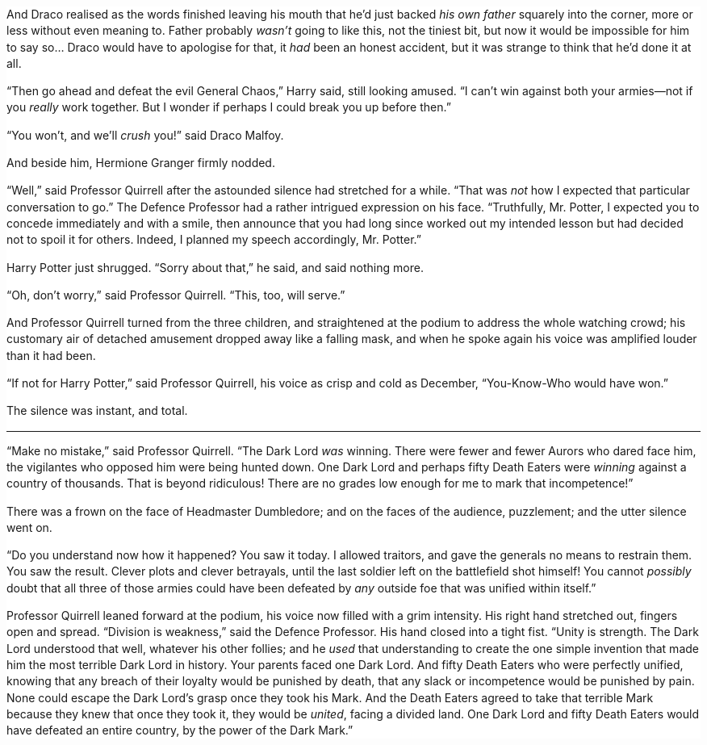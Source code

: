 And Draco realised as the words finished leaving his mouth that he’d just backed *his own father* squarely into the corner, more or less without even meaning to. Father probably *wasn’t* going to like this, not the tiniest bit, but now it would be impossible for him to say so… Draco would have to apologise for that, it *had* been an honest accident, but it was strange to think that he’d done it at all.

“Then go ahead and defeat the evil General Chaos,” Harry said, still looking amused. “I can’t win against both your armies—not if you *really* work together. But I wonder if perhaps I could break you up before then.”

“You won’t, and we’ll *crush* you!” said Draco Malfoy.

And beside him, Hermione Granger firmly nodded.

“Well,” said Professor Quirrell after the astounded silence had stretched for a while. “That was *not* how I expected that particular conversation to go.” The Defence Professor had a rather intrigued expression on his face. “Truthfully, Mr. Potter, I expected you to concede immediately and with a smile, then announce that you had long since worked out my intended lesson but had decided not to spoil it for others. Indeed, I planned my speech accordingly, Mr. Potter.”

Harry Potter just shrugged. “Sorry about that,” he said, and said nothing more.

“Oh, don’t worry,” said Professor Quirrell. “This, too, will serve.”

And Professor Quirrell turned from the three children, and straightened at the podium to address the whole watching crowd; his customary air of detached amusement dropped away like a falling mask, and when he spoke again his voice was amplified louder than it had been.

“If not for Harry Potter,” said Professor Quirrell, his voice as crisp and cold as December, “You-Know-Who would have won.”

The silence was instant, and total.

* * * * *

“Make no mistake,” said Professor Quirrell. “The Dark Lord *was* winning. There were fewer and fewer Aurors who dared face him, the vigilantes who opposed him were being hunted down. One Dark Lord and perhaps fifty Death Eaters were *winning* against a country of thousands. That is beyond ridiculous! There are no grades low enough for me to mark that incompetence!”

There was a frown on the face of Headmaster Dumbledore; and on the faces of the audience, puzzlement; and the utter silence went on.

“Do you understand now how it happened? You saw it today. I allowed traitors, and gave the generals no means to restrain them. You saw the result. Clever plots and clever betrayals, until the last soldier left on the battlefield shot himself! You cannot *possibly* doubt that all three of those armies could have been defeated by *any* outside foe that was unified within itself.”

Professor Quirrell leaned forward at the podium, his voice now filled with a grim intensity. His right hand stretched out, fingers open and spread. “Division is weakness,” said the Defence Professor. His hand closed into a tight fist. “Unity is strength. The Dark Lord understood that well, whatever his other follies; and he *used* that understanding to create the one simple invention that made him the most terrible Dark Lord in history. Your parents faced one Dark Lord. And fifty Death Eaters who were perfectly unified, knowing that any breach of their loyalty would be punished by death, that any slack or incompetence would be punished by pain. None could escape the Dark Lord’s grasp once they took his Mark. And the Death Eaters agreed to take that terrible Mark because they knew that once they took it, they would be *united*, facing a divided land. One Dark Lord and fifty Death Eaters would have defeated an entire country, by the power of the Dark Mark.”
